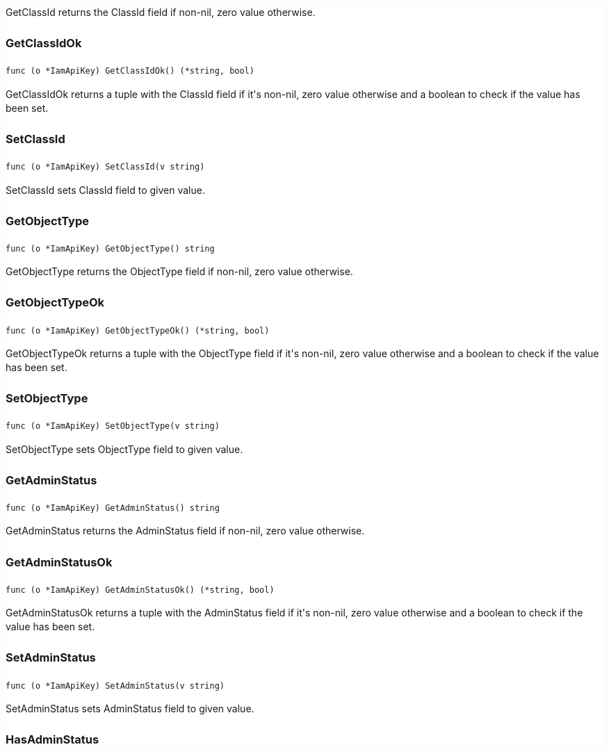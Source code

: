 GetClassId returns the ClassId field if non-nil, zero value otherwise.

### GetClassIdOk

`func (o *IamApiKey) GetClassIdOk() (*string, bool)`

GetClassIdOk returns a tuple with the ClassId field if it's non-nil, zero value otherwise
and a boolean to check if the value has been set.

### SetClassId

`func (o *IamApiKey) SetClassId(v string)`

SetClassId sets ClassId field to given value.


### GetObjectType

`func (o *IamApiKey) GetObjectType() string`

GetObjectType returns the ObjectType field if non-nil, zero value otherwise.

### GetObjectTypeOk

`func (o *IamApiKey) GetObjectTypeOk() (*string, bool)`

GetObjectTypeOk returns a tuple with the ObjectType field if it's non-nil, zero value otherwise
and a boolean to check if the value has been set.

### SetObjectType

`func (o *IamApiKey) SetObjectType(v string)`

SetObjectType sets ObjectType field to given value.


### GetAdminStatus

`func (o *IamApiKey) GetAdminStatus() string`

GetAdminStatus returns the AdminStatus field if non-nil, zero value otherwise.

### GetAdminStatusOk

`func (o *IamApiKey) GetAdminStatusOk() (*string, bool)`

GetAdminStatusOk returns a tuple with the AdminStatus field if it's non-nil, zero value otherwise
and a boolean to check if the value has been set.

### SetAdminStatus

`func (o *IamApiKey) SetAdminStatus(v string)`

SetAdminStatus sets AdminStatus field to given value.

### HasAdminStatus
